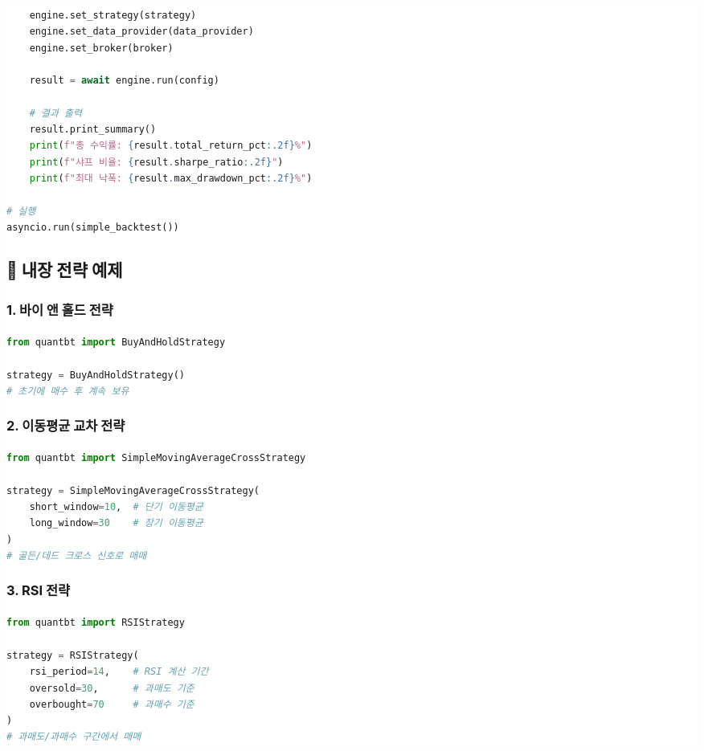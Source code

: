 ```python
    engine.set_strategy(strategy)
    engine.set_data_provider(data_provider)
    engine.set_broker(broker)
    
    result = await engine.run(config)
    
    # 결과 출력
    result.print_summary()
    print(f"총 수익률: {result.total_return_pct:.2f}%")
    print(f"샤프 비율: {result.sharpe_ratio:.2f}")
    print(f"최대 낙폭: {result.max_drawdown_pct:.2f}%")

# 실행
asyncio.run(simple_backtest())
```

## 🎨 내장 전략 예제

### 1. 바이 앤 홀드 전략

```python
from quantbt import BuyAndHoldStrategy

strategy = BuyAndHoldStrategy()
# 초기에 매수 후 계속 보유
```

### 2. 이동평균 교차 전략

```python
from quantbt import SimpleMovingAverageCrossStrategy

strategy = SimpleMovingAverageCrossStrategy(
    short_window=10,  # 단기 이동평균
    long_window=30    # 장기 이동평균
)
# 골든/데드 크로스 신호로 매매
```

### 3. RSI 전략

```python
from quantbt import RSIStrategy

strategy = RSIStrategy(
    rsi_period=14,    # RSI 계산 기간
    oversold=30,      # 과매도 기준
    overbought=70     # 과매수 기준
)
# 과매도/과매수 구간에서 매매
```
